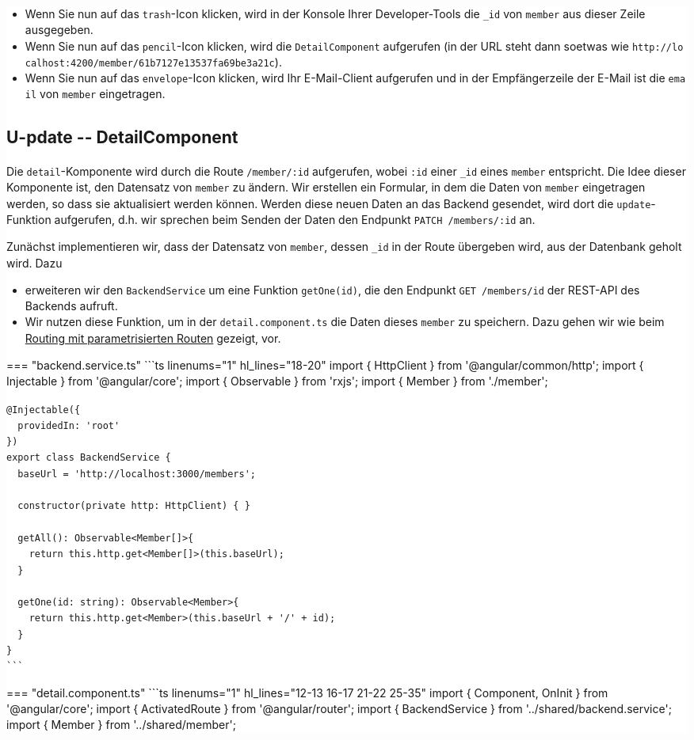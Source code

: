 - Wenn Sie nun auf das `trash`-Icon klicken, wird in der Konsole Ihrer Developer-Tools die `_id` von `member` aus dieser Zeile ausgegeben. 
- Wenn Sie nun auf das `pencil`-Icon klicken, wird die `DetailComponent` aufgerufen (in der URL steht dann soetwas wie `http://localhost:4200/member/61b7127e13537fa69be3a21c`). 
- Wenn Sie nun auf das `envelope`-Icon klicken, wird Ihr E-Mail-Client aufgerufen und in der Empfängerzeile der E-Mail ist die `email` von `member` eingetragen. 

## U-pdate -- DetailComponent

Die `detail`-Komponente wird durch die Route `/member/:id` aufgerufen, wobei `:id` einer `_id` eines `member` entspricht. Die Idee dieser Komponente ist, den Datensatz von `member` zu ändern. Wir erstellen ein Formular, in dem die Daten von `member` eingetragen werden, so dass sie aktualisiert werden können. Werden diese neuen Daten an das Backend gesendet, wird dort die `update`-Funktion aufgerufen, d.h. wir sprechen beim Senden der Daten den Endpunkt `PATCH /members/:id` an. 

Zunächst implementieren wir, dass der Datensatz von `member`, dessen `_id` in der Route übergeben wird, aus der Datenbank geholt wird. Dazu

- erweiteren wir den `BackendService` um eine Funktion `getOne(id)`, die den Endpunkt `GET /members/id` der REST-API des Backends aufruft.
- Wir nutzen diese Funktion, um in der `detail.component.ts` die Daten dieses `member` zu speichern. Dazu gehen wir wie beim [Routing mit parametrisierten Routen](../routing/#weiter-mit-parametrisierten-routen) gezeigt, vor. 

=== "backend.service.ts"
    ```ts linenums="1" hl_lines="18-20"
    import { HttpClient } from '@angular/common/http';
    import { Injectable } from '@angular/core';
    import { Observable } from 'rxjs';
    import { Member } from './member';

    @Injectable({
      providedIn: 'root'
    })
    export class BackendService {
      baseUrl = 'http://localhost:3000/members';

      constructor(private http: HttpClient) { }

      getAll(): Observable<Member[]>{
        return this.http.get<Member[]>(this.baseUrl);
      }

      getOne(id: string): Observable<Member>{
        return this.http.get<Member>(this.baseUrl + '/' + id);
      }
    }
    ```

=== "detail.component.ts"
    ```ts linenums="1" hl_lines="12-13 16-17 21-22 25-35"
    import { Component, OnInit } from '@angular/core';
    import { ActivatedRoute } from '@angular/router';
    import { BackendService } from '../shared/backend.service';
    import { Member } from '../shared/member';
